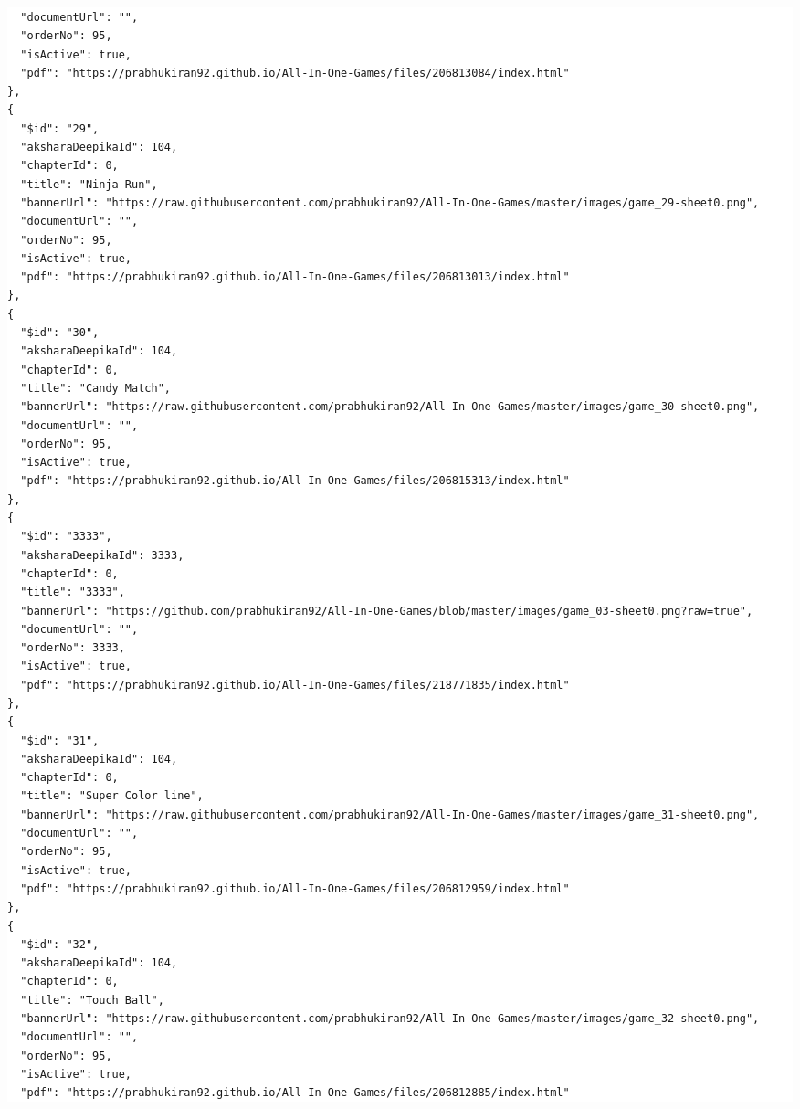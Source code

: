       "documentUrl": "",
      "orderNo": 95,
      "isActive": true,
      "pdf": "https://prabhukiran92.github.io/All-In-One-Games/files/206813084/index.html"
    },
    {
      "$id": "29",
      "aksharaDeepikaId": 104,
      "chapterId": 0,
      "title": "Ninja Run",
      "bannerUrl": "https://raw.githubusercontent.com/prabhukiran92/All-In-One-Games/master/images/game_29-sheet0.png",
      "documentUrl": "",
      "orderNo": 95,
      "isActive": true,
      "pdf": "https://prabhukiran92.github.io/All-In-One-Games/files/206813013/index.html"
    },
    {
      "$id": "30",
      "aksharaDeepikaId": 104,
      "chapterId": 0,
      "title": "Candy Match",
      "bannerUrl": "https://raw.githubusercontent.com/prabhukiran92/All-In-One-Games/master/images/game_30-sheet0.png",
      "documentUrl": "",
      "orderNo": 95,
      "isActive": true,
      "pdf": "https://prabhukiran92.github.io/All-In-One-Games/files/206815313/index.html"
    },
    {
      "$id": "3333",
      "aksharaDeepikaId": 3333,
      "chapterId": 0,
      "title": "3333",
      "bannerUrl": "https://github.com/prabhukiran92/All-In-One-Games/blob/master/images/game_03-sheet0.png?raw=true",
      "documentUrl": "",
      "orderNo": 3333,
      "isActive": true,
      "pdf": "https://prabhukiran92.github.io/All-In-One-Games/files/218771835/index.html"
    },
    {
      "$id": "31",
      "aksharaDeepikaId": 104,
      "chapterId": 0,
      "title": "Super Color line",
      "bannerUrl": "https://raw.githubusercontent.com/prabhukiran92/All-In-One-Games/master/images/game_31-sheet0.png",
      "documentUrl": "",
      "orderNo": 95,
      "isActive": true,
      "pdf": "https://prabhukiran92.github.io/All-In-One-Games/files/206812959/index.html"
    },
    {
      "$id": "32",
      "aksharaDeepikaId": 104,
      "chapterId": 0,
      "title": "Touch Ball",
      "bannerUrl": "https://raw.githubusercontent.com/prabhukiran92/All-In-One-Games/master/images/game_32-sheet0.png",
      "documentUrl": "",
      "orderNo": 95,
      "isActive": true,
      "pdf": "https://prabhukiran92.github.io/All-In-One-Games/files/206812885/index.html"